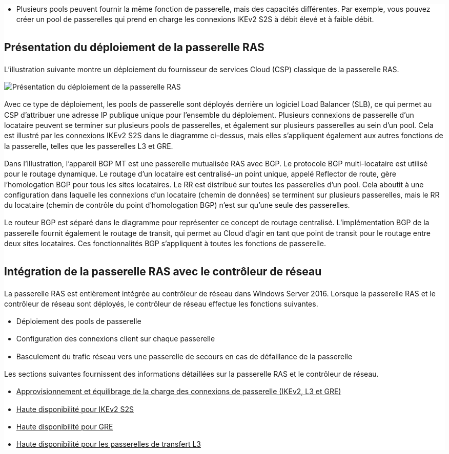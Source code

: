 -   Plusieurs pools peuvent fournir la même fonction de passerelle, mais des capacités différentes. Par exemple, vous pouvez créer un pool de passerelles qui prend en charge les connexions IKEv2 S2S à débit élevé et à faible débit.  
  
## <a name="bkmk_deployment"></a>Présentation du déploiement de la passerelle RAS  
L’illustration suivante montre un déploiement du fournisseur de services Cloud (CSP) classique de la passerelle RAS.  
  
![Présentation du déploiement de la passerelle RAS](../../../media/RAS-Gateway-High-Availability/ras_csp_deploy.png)  
  
Avec ce type de déploiement, les pools de passerelle sont déployés derrière un logiciel Load Balancer (SLB), ce qui permet au CSP d’attribuer une adresse IP publique unique pour l’ensemble du déploiement. Plusieurs connexions de passerelle d’un locataire peuvent se terminer sur plusieurs pools de passerelles, et également sur plusieurs passerelles au sein d’un pool. Cela est illustré par les connexions IKEv2 S2S dans le diagramme ci-dessus, mais elles s’appliquent également aux autres fonctions de la passerelle, telles que les passerelles L3 et GRE.  
  
Dans l’illustration, l’appareil BGP MT est une passerelle mutualisée RAS avec BGP. Le protocole BGP multi-locataire est utilisé pour le routage dynamique. Le routage d’un locataire est centralisé-un point unique, appelé Reflector de route, gère l’homologation BGP pour tous les sites locataires. Le RR est distribué sur toutes les passerelles d’un pool. Cela aboutit à une configuration dans laquelle les connexions d’un locataire (chemin de données) se terminent sur plusieurs passerelles, mais le RR du locataire (chemin de contrôle du point d’homologation BGP) n’est sur qu’une seule des passerelles.  
  
Le routeur BGP est séparé dans le diagramme pour représenter ce concept de routage centralisé. L’implémentation BGP de la passerelle fournit également le routage de transit, qui permet au Cloud d’agir en tant que point de transit pour le routage entre deux sites locataires. Ces fonctionnalités BGP s’appliquent à toutes les fonctions de passerelle.  
  
## <a name="bkmk_integration"></a>Intégration de la passerelle RAS avec le contrôleur de réseau  
La passerelle RAS est entièrement intégrée au contrôleur de réseau dans Windows Server 2016. Lorsque la passerelle RAS et le contrôleur de réseau sont déployés, le contrôleur de réseau effectue les fonctions suivantes.  
  
-   Déploiement des pools de passerelle  
  
-   Configuration des connexions client sur chaque passerelle  
  
-   Basculement du trafic réseau vers une passerelle de secours en cas de défaillance de la passerelle  
  
Les sections suivantes fournissent des informations détaillées sur la passerelle RAS et le contrôleur de réseau.  
  
-   [Approvisionnement et équilibrage de la charge des connexions de passerelle (IKEv2, L3 et GRE)](#bkmk_provisioning)  
  
-   [Haute disponibilité pour IKEv2 S2S](#bkmk_ike)  
  
-   [Haute disponibilité pour GRE](#bkmk_gre)  
  
-   [Haute disponibilité pour les passerelles de transfert L3](#bkmk_l3)  
  